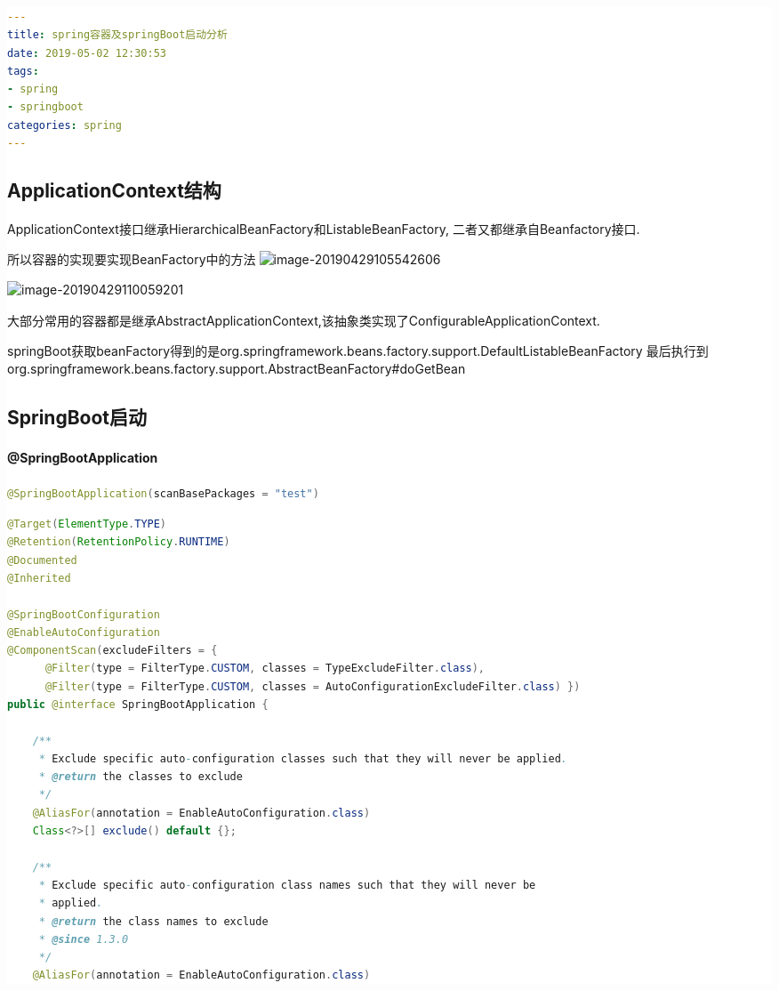 ```yaml
---
title: spring容器及springBoot启动分析
date: 2019-05-02 12:30:53
tags: 
- spring
- springboot
categories: spring
---
```


## ApplicationContext结构

ApplicationContext接口继承HierarchicalBeanFactory和ListableBeanFactory, 二者又都继承自Beanfactory接口.

所以容器的实现要实现BeanFactory中的方法
![image-20190429105542606](https://gitee.com/neusnail/img/raw/master/blogimg/image-20190429105542606.png)



![image-20190429110059201](https://gitee.com/neusnail/img/raw/master/blogimg/image-20190429110059201.png)

大部分常用的容器都是继承AbstractApplicationContext,该抽象类实现了ConfigurableApplicationContext.

springBoot获取beanFactory得到的是org.springframework.beans.factory.support.DefaultListableBeanFactory
最后执行到org.springframework.beans.factory.support.AbstractBeanFactory#doGetBean







## SpringBoot启动

#### @SpringBootApplication

```java
@SpringBootApplication(scanBasePackages = "test")
```

```java
@Target(ElementType.TYPE)
@Retention(RetentionPolicy.RUNTIME)
@Documented
@Inherited

@SpringBootConfiguration
@EnableAutoConfiguration
@ComponentScan(excludeFilters = {
      @Filter(type = FilterType.CUSTOM, classes = TypeExcludeFilter.class),
      @Filter(type = FilterType.CUSTOM, classes = AutoConfigurationExcludeFilter.class) })
public @interface SpringBootApplication {
  
	/**
	 * Exclude specific auto-configuration classes such that they will never be applied.
	 * @return the classes to exclude
	 */
	@AliasFor(annotation = EnableAutoConfiguration.class)
	Class<?>[] exclude() default {};

	/**
	 * Exclude specific auto-configuration class names such that they will never be
	 * applied.
	 * @return the class names to exclude
	 * @since 1.3.0
	 */
	@AliasFor(annotation = EnableAutoConfiguration.class)
```